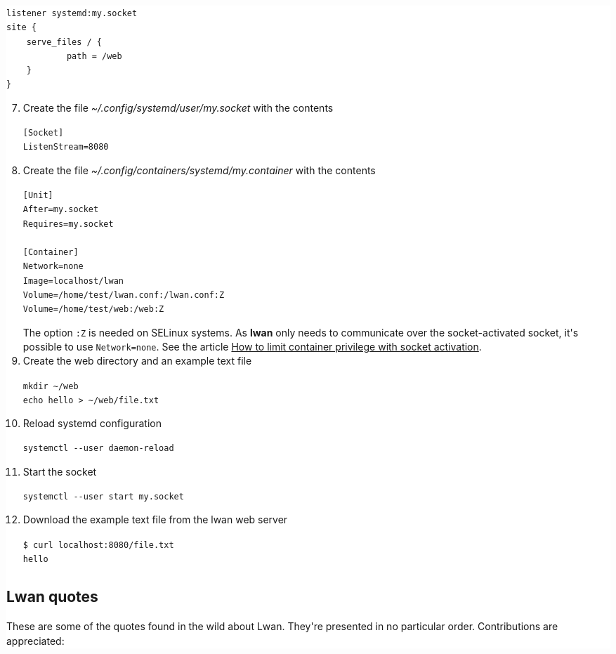    ```
   listener systemd:my.socket
   site {
       serve_files / {
               path = /web
       }
   }
   ```
7. Create the file _~/.config/systemd/user/my.socket_ with the contents
   ```
   [Socket]
   ListenStream=8080
   ```
8. Create the file _~/.config/containers/systemd/my.container_ with the contents
   ```
   [Unit]
   After=my.socket
   Requires=my.socket

   [Container]
   Network=none
   Image=localhost/lwan
   Volume=/home/test/lwan.conf:/lwan.conf:Z
   Volume=/home/test/web:/web:Z
   ```
   The option `:Z` is needed on SELinux systems.
   As __lwan__ only needs to communicate over the socket-activated socket, it's possible to use `Network=none`. See the article [How to limit container privilege with socket activation](https://www.redhat.com/sysadmin/socket-activation-podman).
9. Create the web directory and an example text file
   ```
   mkdir ~/web
   echo hello > ~/web/file.txt
   ```
10. Reload systemd configuration
    ```
    systemctl --user daemon-reload
    ```
11. Start the socket
    ```
    systemctl --user start my.socket
    ```
12. Download the example text file from the lwan web server
    ```
    $ curl localhost:8080/file.txt
    hello
    ```

Lwan quotes
-----------

These are some of the quotes found in the wild about Lwan.  They're presented
in no particular order.  Contributions are appreciated:
